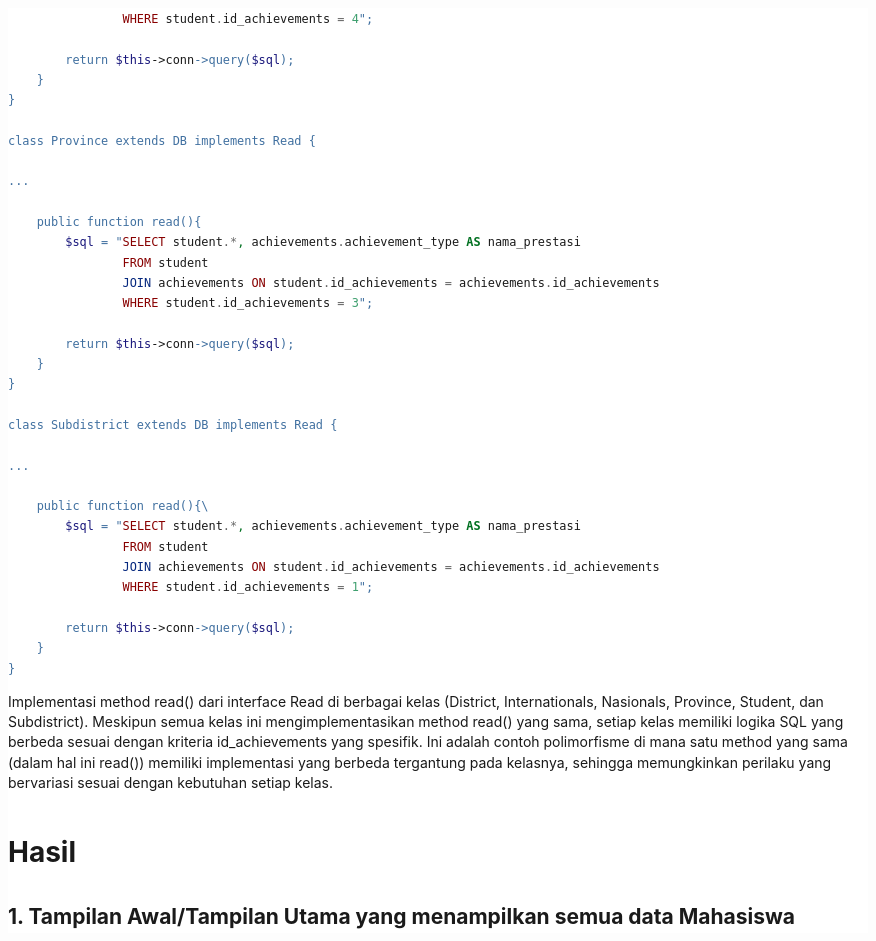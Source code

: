 ```php
                WHERE student.id_achievements = 4";
        
        return $this->conn->query($sql);
    }
}

class Province extends DB implements Read {

...

    public function read(){
        $sql = "SELECT student.*, achievements.achievement_type AS nama_prestasi 
                FROM student 
                JOIN achievements ON student.id_achievements = achievements.id_achievements 
                WHERE student.id_achievements = 3";
        
        return $this->conn->query($sql);
    }
}

class Subdistrict extends DB implements Read {

...

    public function read(){\
        $sql = "SELECT student.*, achievements.achievement_type AS nama_prestasi 
                FROM student 
                JOIN achievements ON student.id_achievements = achievements.id_achievements 
                WHERE student.id_achievements = 1";
        
        return $this->conn->query($sql);
    }
}

```

Implementasi method read() dari interface Read di berbagai kelas (District, Internationals, Nasionals, Province, Student, dan Subdistrict). Meskipun semua kelas ini mengimplementasikan method read() yang sama, setiap kelas memiliki logika SQL yang berbeda sesuai dengan kriteria id_achievements yang spesifik. Ini adalah contoh polimorfisme di mana satu method yang sama (dalam hal ini read()) memiliki implementasi yang berbeda tergantung pada kelasnya, sehingga memungkinkan perilaku yang bervariasi sesuai dengan kebutuhan setiap kelas.

# Hasil

## 1. Tampilan Awal/Tampilan Utama yang menampilkan semua data Mahasiswa